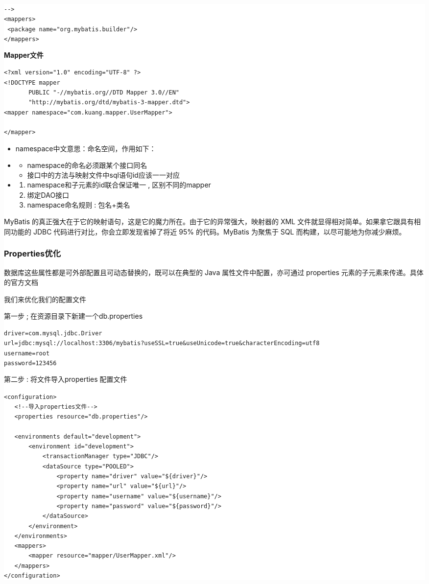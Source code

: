 ```
-->
<mappers>
 <package name="org.mybatis.builder"/>
</mappers>
```

**Mapper文件**

```
<?xml version="1.0" encoding="UTF-8" ?>
<!DOCTYPE mapper
       PUBLIC "-//mybatis.org//DTD Mapper 3.0//EN"
       "http://mybatis.org/dtd/mybatis-3-mapper.dtd">
<mapper namespace="com.kuang.mapper.UserMapper">
   
</mapper>
```

- namespace中文意思：命名空间，作用如下：

- - namespace的命名必须跟某个接口同名
  - 接口中的方法与映射文件中sql语句id应该一一对应

- 1. namespace和子元素的id联合保证唯一  , 区别不同的mapper
  2. 绑定DAO接口
  3. namespace命名规则 : 包名+类名

MyBatis 的真正强大在于它的映射语句，这是它的魔力所在。由于它的异常强大，映射器的 XML 文件就显得相对简单。如果拿它跟具有相同功能的 JDBC 代码进行对比，你会立即发现省掉了将近 95% 的代码。MyBatis 为聚焦于 SQL 而构建，以尽可能地为你减少麻烦。



### Properties优化

数据库这些属性都是可外部配置且可动态替换的，既可以在典型的 Java 属性文件中配置，亦可通过 properties 元素的子元素来传递。具体的官方文档

我们来优化我们的配置文件

第一步 ; 在资源目录下新建一个db.properties

```
driver=com.mysql.jdbc.Driver
url=jdbc:mysql://localhost:3306/mybatis?useSSL=true&useUnicode=true&characterEncoding=utf8
username=root
password=123456
```

第二步 : 将文件导入properties 配置文件

```
<configuration>
   <!--导入properties文件-->
   <properties resource="db.properties"/>

   <environments default="development">
       <environment id="development">
           <transactionManager type="JDBC"/>
           <dataSource type="POOLED">
               <property name="driver" value="${driver}"/>
               <property name="url" value="${url}"/>
               <property name="username" value="${username}"/>
               <property name="password" value="${password}"/>
           </dataSource>
       </environment>
   </environments>
   <mappers>
       <mapper resource="mapper/UserMapper.xml"/>
   </mappers>
</configuration>
```
